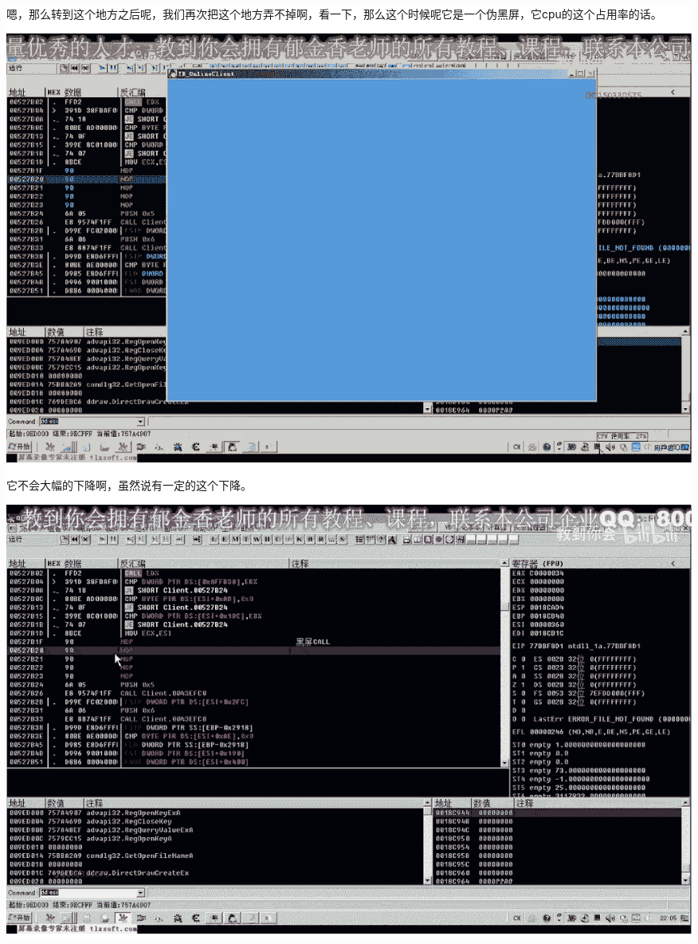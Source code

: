 嗯，那么转到这个地方之后呢，我们再次把这个地方弄不掉啊，看一下，那么这个时候呢它是一个伪黑屏，它cpu的这个占用率的话。



![](img/c466008d1665a0c6764aec491d9b6b34_7.png)

它不会大幅的下降啊，虽然说有一定的这个下降。

![](img/c466008d1665a0c6764aec491d9b6b34_9.png)

